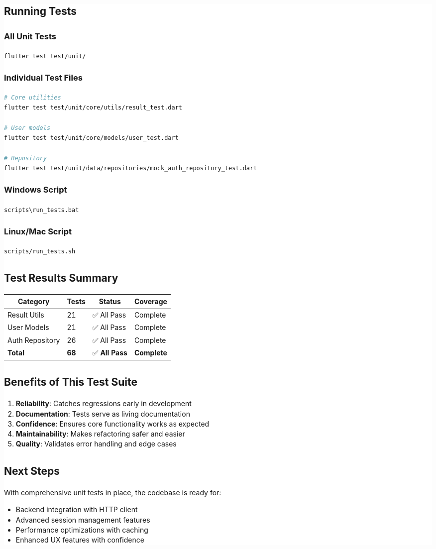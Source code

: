 ## Running Tests

### All Unit Tests
```bash
flutter test test/unit/
```

### Individual Test Files
```bash
# Core utilities
flutter test test/unit/core/utils/result_test.dart

# User models  
flutter test test/unit/core/models/user_test.dart

# Repository
flutter test test/unit/data/repositories/mock_auth_repository_test.dart
```

### Windows Script
```batch
scripts\run_tests.bat
```

### Linux/Mac Script
```bash
scripts/run_tests.sh
```

## Test Results Summary

| Category | Tests | Status | Coverage |
|----------|-------|---------|----------|
| Result Utils | 21 | ✅ All Pass | Complete |
| User Models | 21 | ✅ All Pass | Complete |
| Auth Repository | 26 | ✅ All Pass | Complete |
| **Total** | **68** | ✅ **All Pass** | **Complete** |

## Benefits of This Test Suite

1. **Reliability**: Catches regressions early in development
2. **Documentation**: Tests serve as living documentation
3. **Confidence**: Ensures core functionality works as expected
4. **Maintainability**: Makes refactoring safer and easier
5. **Quality**: Validates error handling and edge cases

## Next Steps

With comprehensive unit tests in place, the codebase is ready for:
- Backend integration with HTTP client
- Advanced session management features
- Performance optimizations with caching
- Enhanced UX features with confidence

